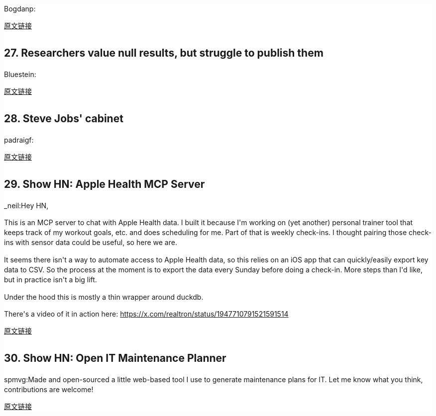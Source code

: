 Bogdanp:

[原文链接](https://wassimulator.com/blog/programming/programming_vehicles_in_games.html)

## 27. Researchers value null results, but struggle to publish them

Bluestein:

[原文链接](https://www.nature.com/articles/d41586-025-02312-4)

## 28. Steve Jobs' cabinet

padraigf:

[原文链接](https://perfectdays23.substack.com/p/steve-jobs-cabinet)

## 29. Show HN: Apple Health MCP Server

_neil:Hey HN,<p>This is an MCP server to chat with Apple Health data. I built it because I&#x27;m working on (yet another) personal trainer tool that keeps track of my workout goals, etc. and does scheduling for me. Part of that is weekly check-ins. I thought pairing those check-ins with sensor data could be useful, so here we are.<p>It seems there isn&#x27;t a way to automate access to Apple Health data, so this relies on an iOS app that can quickly&#x2F;easily export key data to CSV. So the process at the moment is to export the data every Sunday before doing a check-in. More steps than I&#x27;d like, but in practice isn&#x27;t a big lift.<p>Under the hood this is mostly a thin wrapper around duckdb.<p>There&#x27;s a video of it in action here: <a href="https:&#x2F;&#x2F;x.com&#x2F;realtron&#x2F;status&#x2F;1947710791521591514" rel="nofollow">https:&#x2F;&#x2F;x.com&#x2F;realtron&#x2F;status&#x2F;1947710791521591514</a>

[原文链接](https://github.com/neiltron/apple-health-mcp)

## 30. Show HN: Open IT Maintenance Planner

spmvg:Made and open-sourced a little web-based tool I use to generate maintenance plans for IT. Let me know what you think, contributions are welcome!

[原文链接](https://maintenance-planner.vangemert.dev/)
